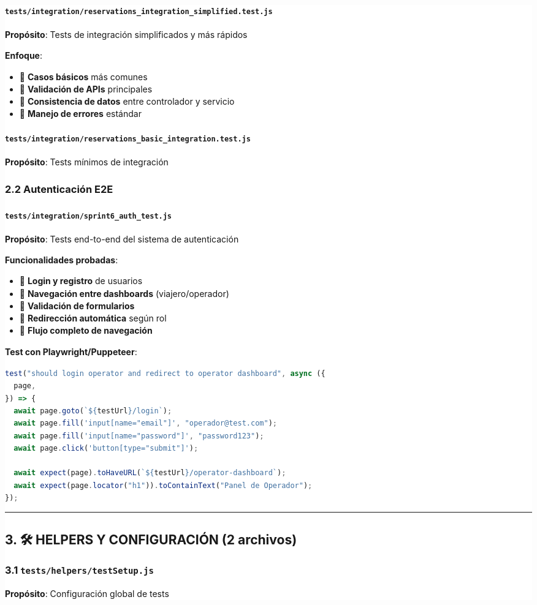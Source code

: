 #### `tests/integration/reservations_integration_simplified.test.js`

**Propósito**: Tests de integración simplificados y más rápidos

**Enfoque**:

- 🎯 **Casos básicos** más comunes
- 🎯 **Validación de APIs** principales
- 🎯 **Consistencia de datos** entre controlador y servicio
- 🎯 **Manejo de errores** estándar

#### `tests/integration/reservations_basic_integration.test.js`

**Propósito**: Tests mínimos de integración

### 2.2 Autenticación E2E

#### `tests/integration/sprint6_auth_test.js`

**Propósito**: Tests end-to-end del sistema de autenticación

**Funcionalidades probadas**:

- 🔐 **Login y registro** de usuarios
- 🔐 **Navegación entre dashboards** (viajero/operador)
- 🔐 **Validación de formularios**
- 🔐 **Redirección automática** según rol
- 🔐 **Flujo completo de navegación**

**Test con Playwright/Puppeteer**:

```javascript
test("should login operator and redirect to operator dashboard", async ({
  page,
}) => {
  await page.goto(`${testUrl}/login`);
  await page.fill('input[name="email"]', "operador@test.com");
  await page.fill('input[name="password"]', "password123");
  await page.click('button[type="submit"]');

  await expect(page).toHaveURL(`${testUrl}/operator-dashboard`);
  await expect(page.locator("h1")).toContainText("Panel de Operador");
});
```

---

## 3. 🛠️ HELPERS Y CONFIGURACIÓN (2 archivos)

### 3.1 `tests/helpers/testSetup.js`

**Propósito**: Configuración global de tests
